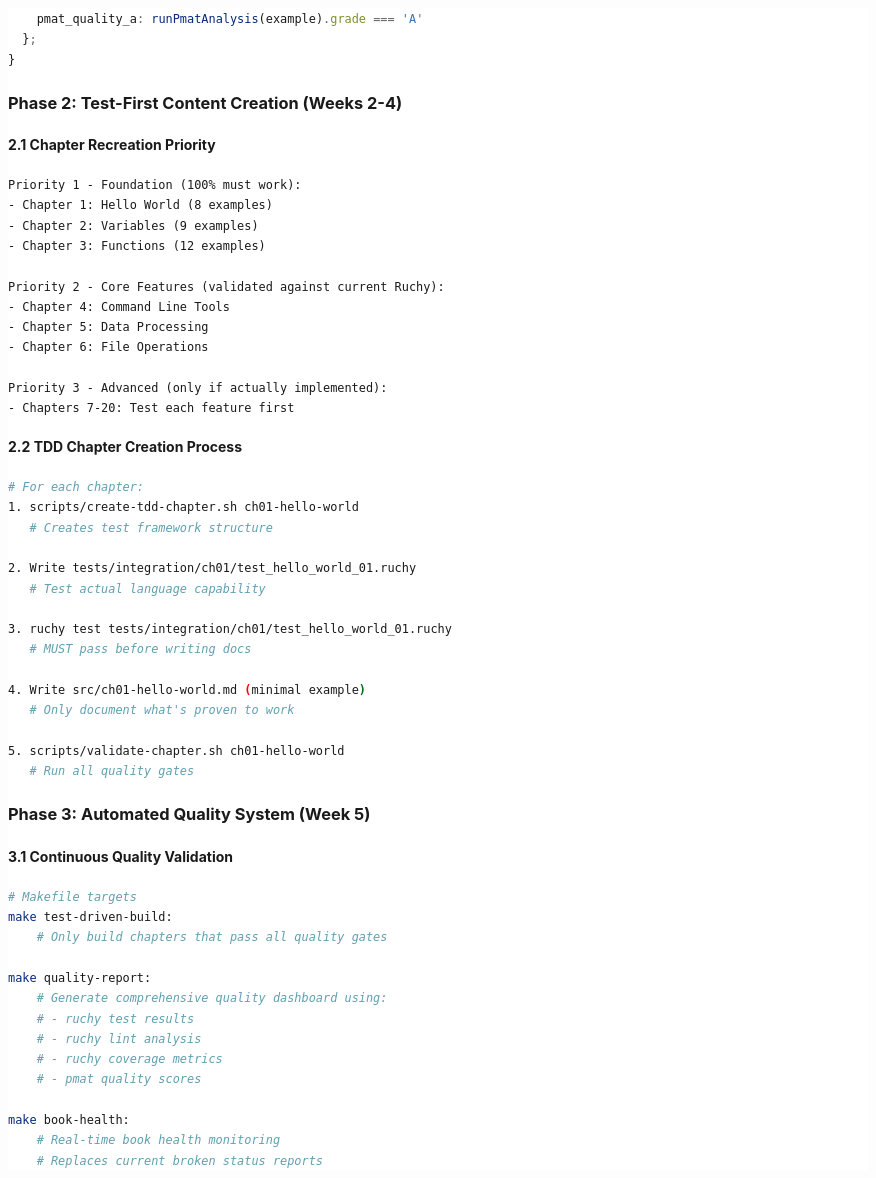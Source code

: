 ```typescript
    pmat_quality_a: runPmatAnalysis(example).grade === 'A'
  };
}
```

### Phase 2: Test-First Content Creation (Weeks 2-4)

#### 2.1 Chapter Recreation Priority
```
Priority 1 - Foundation (100% must work):
- Chapter 1: Hello World (8 examples)
- Chapter 2: Variables (9 examples)  
- Chapter 3: Functions (12 examples)

Priority 2 - Core Features (validated against current Ruchy):
- Chapter 4: Command Line Tools
- Chapter 5: Data Processing
- Chapter 6: File Operations

Priority 3 - Advanced (only if actually implemented):
- Chapters 7-20: Test each feature first
```

#### 2.2 TDD Chapter Creation Process
```bash
# For each chapter:
1. scripts/create-tdd-chapter.sh ch01-hello-world
   # Creates test framework structure
   
2. Write tests/integration/ch01/test_hello_world_01.ruchy
   # Test actual language capability
   
3. ruchy test tests/integration/ch01/test_hello_world_01.ruchy
   # MUST pass before writing docs
   
4. Write src/ch01-hello-world.md (minimal example)
   # Only document what's proven to work
   
5. scripts/validate-chapter.sh ch01-hello-world
   # Run all quality gates
```

### Phase 3: Automated Quality System (Week 5)

#### 3.1 Continuous Quality Validation
```bash
# Makefile targets
make test-driven-build:
    # Only build chapters that pass all quality gates
    
make quality-report:
    # Generate comprehensive quality dashboard using:
    # - ruchy test results
    # - ruchy lint analysis  
    # - ruchy coverage metrics
    # - pmat quality scores

make book-health:
    # Real-time book health monitoring
    # Replaces current broken status reports
```
